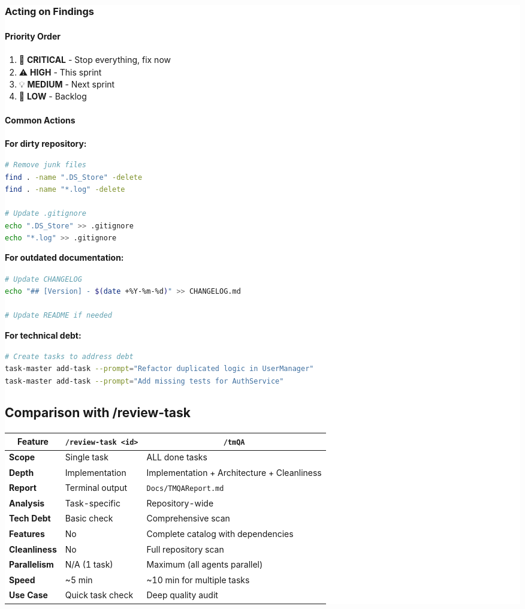 ### Acting on Findings

#### Priority Order

1. 🔴 **CRITICAL** - Stop everything, fix now
2. ⚠️ **HIGH** - This sprint
3. 💡 **MEDIUM** - Next sprint
4. 💬 **LOW** - Backlog

#### Common Actions

**For dirty repository:**
```bash
# Remove junk files
find . -name ".DS_Store" -delete
find . -name "*.log" -delete

# Update .gitignore
echo ".DS_Store" >> .gitignore
echo "*.log" >> .gitignore
```

**For outdated documentation:**
```bash
# Update CHANGELOG
echo "## [Version] - $(date +%Y-%m-%d)" >> CHANGELOG.md

# Update README if needed
```

**For technical debt:**
```bash
# Create tasks to address debt
task-master add-task --prompt="Refactor duplicated logic in UserManager"
task-master add-task --prompt="Add missing tests for AuthService"
```

## Comparison with /review-task

| Feature | `/review-task <id>` | `/tmQA` |
|---------|---------------------|---------|
| **Scope** | Single task | ALL done tasks |
| **Depth** | Implementation | Implementation + Architecture + Cleanliness |
| **Report** | Terminal output | `Docs/TMQAReport.md` |
| **Analysis** | Task-specific | Repository-wide |
| **Tech Debt** | Basic check | Comprehensive scan |
| **Features** | No | Complete catalog with dependencies |
| **Cleanliness** | No | Full repository scan |
| **Parallelism** | N/A (1 task) | Maximum (all agents parallel) |
| **Speed** | ~5 min | ~10 min for multiple tasks |
| **Use Case** | Quick task check | Deep quality audit |
